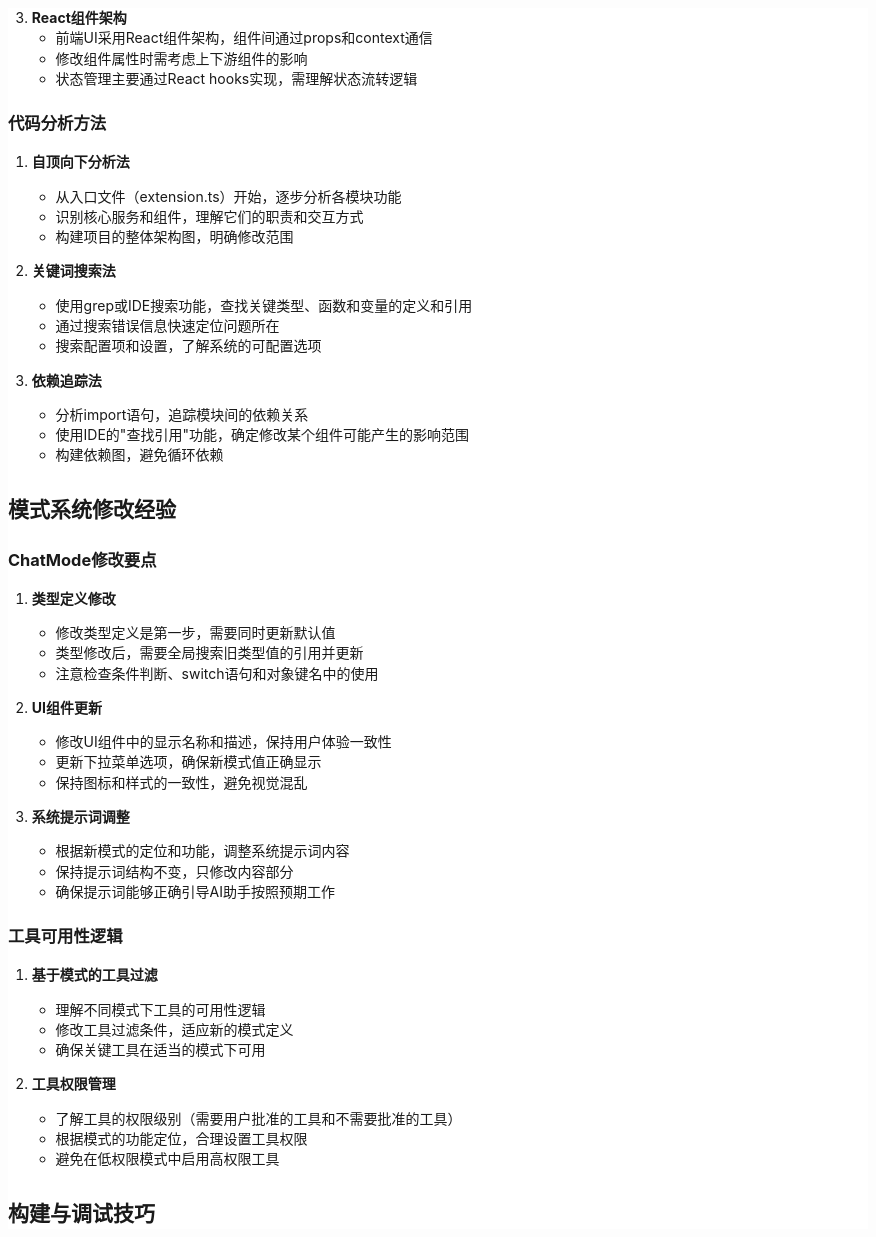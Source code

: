 3. **React组件架构**
   - 前端UI采用React组件架构，组件间通过props和context通信
   - 修改组件属性时需考虑上下游组件的影响
   - 状态管理主要通过React hooks实现，需理解状态流转逻辑

### 代码分析方法

1. **自顶向下分析法**
   - 从入口文件（extension.ts）开始，逐步分析各模块功能
   - 识别核心服务和组件，理解它们的职责和交互方式
   - 构建项目的整体架构图，明确修改范围

2. **关键词搜索法**
   - 使用grep或IDE搜索功能，查找关键类型、函数和变量的定义和引用
   - 通过搜索错误信息快速定位问题所在
   - 搜索配置项和设置，了解系统的可配置选项

3. **依赖追踪法**
   - 分析import语句，追踪模块间的依赖关系
   - 使用IDE的"查找引用"功能，确定修改某个组件可能产生的影响范围
   - 构建依赖图，避免循环依赖

## 模式系统修改经验

### ChatMode修改要点

1. **类型定义修改**
   - 修改类型定义是第一步，需要同时更新默认值
   - 类型修改后，需要全局搜索旧类型值的引用并更新
   - 注意检查条件判断、switch语句和对象键名中的使用

2. **UI组件更新**
   - 修改UI组件中的显示名称和描述，保持用户体验一致性
   - 更新下拉菜单选项，确保新模式值正确显示
   - 保持图标和样式的一致性，避免视觉混乱

3. **系统提示词调整**
   - 根据新模式的定位和功能，调整系统提示词内容
   - 保持提示词结构不变，只修改内容部分
   - 确保提示词能够正确引导AI助手按照预期工作

### 工具可用性逻辑

1. **基于模式的工具过滤**
   - 理解不同模式下工具的可用性逻辑
   - 修改工具过滤条件，适应新的模式定义
   - 确保关键工具在适当的模式下可用

2. **工具权限管理**
   - 了解工具的权限级别（需要用户批准的工具和不需要批准的工具）
   - 根据模式的功能定位，合理设置工具权限
   - 避免在低权限模式中启用高权限工具

## 构建与调试技巧
